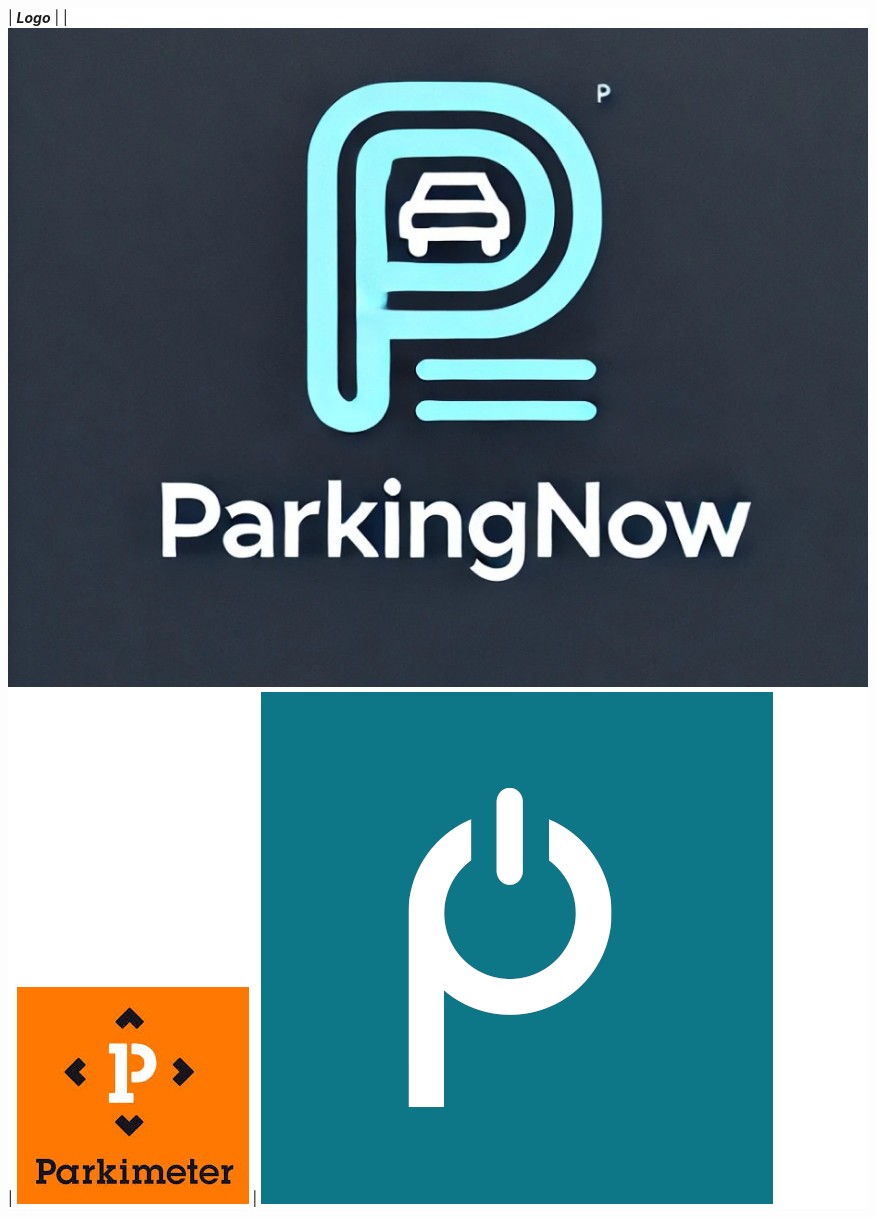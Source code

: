 | ***Logo***                |                                                                       | ![ParkingNow](Assets/ParkingNowlogo.png)                                                                                                                                                                          | ![PaKimeter](Assets/Parkimeter.jpeg)                                                                                                         | ![ElParking](Assets/ElParking.png)